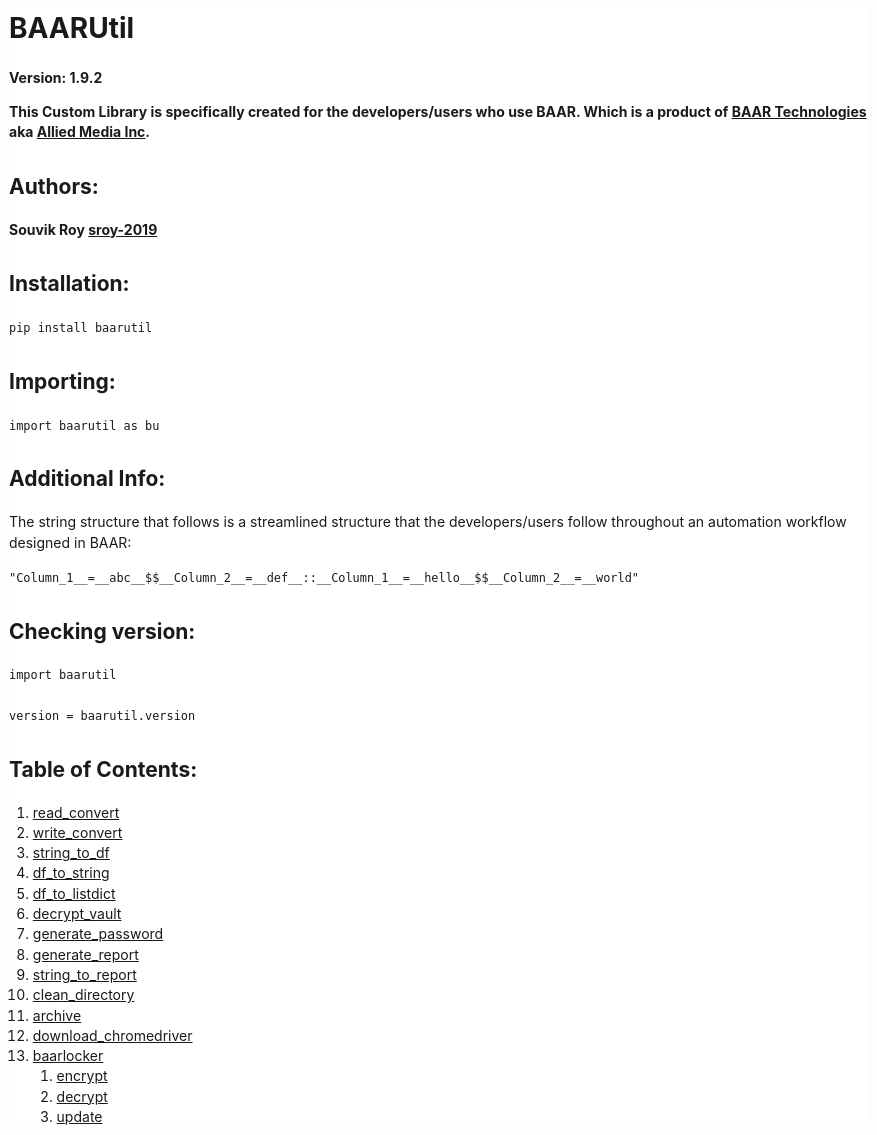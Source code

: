# BAARUtil

**Version: 1.9.2**

**This Custom Library is specifically created for the developers/users who use BAAR. Which is a product of [BAAR Technologies](https://www.baar.ai/) aka [Allied Media Inc](https://www.alliedmedia.com/).**

<h2>
Authors:
</h2>

**Souvik Roy  [sroy-2019](https://github.com/sroy-2019)**

<h2>
Installation:
</h2>

~~~
pip install baarutil
~~~

<h2>
Importing:
</h2>

~~~
import baarutil as bu
~~~

<h2>
Additional Info:
</h2>

The string structure that follows is a streamlined structure that the developers/users follow throughout an automation workflow designed in BAAR:
~~~
"Column_1__=__abc__$$__Column_2__=__def__::__Column_1__=__hello__$$__Column_2__=__world"
~~~

<h2>
Checking version:
</h2>

~~~
import baarutil

version = baarutil.version
~~~

<h2>
Table of Contents:
</h2>

1. [read_convert](#read_convert)
2. [write_convert](#write_convert)
3. [string_to_df](#string_to_df)
4. [df_to_string](#df_to_string)
5. [df_to_listdict](#df_to_listdict)
6. [decrypt_vault](#decrypt_vault)
7. [generate_password](#generate_password)
8. [generate_report](#generate_report)
9. [string_to_report](#string_to_report)
10. [clean_directory](#clean_directory)
11. [archive](#archive)
12. [download_chromedriver](#download_chromedriver)
13. [baarlocker](#baarlocker)
    1. [encrypt](#baarlocker_encrypt)
    2. [decrypt](#baarlocker_decrypt)
    3. [update](#baarlocker_update)